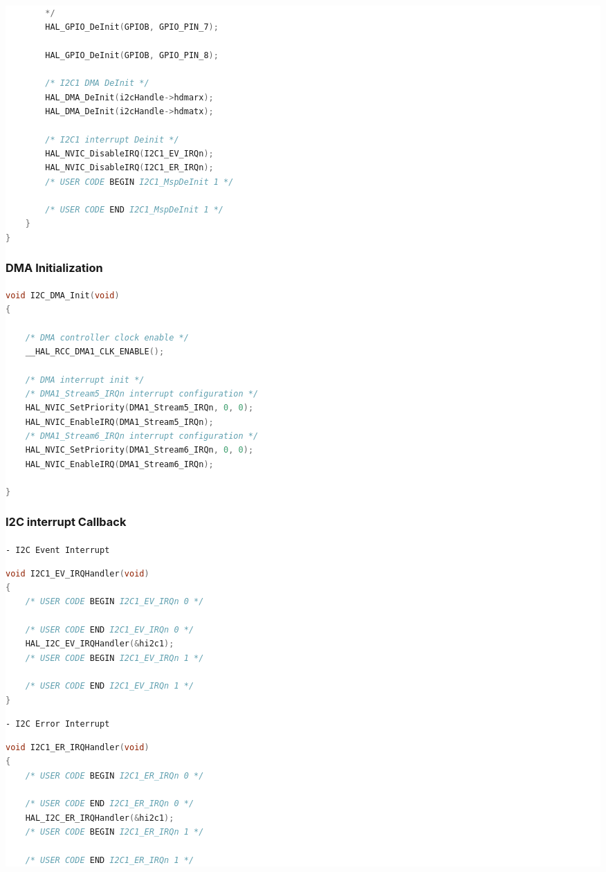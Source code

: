 ```c
		*/
		HAL_GPIO_DeInit(GPIOB, GPIO_PIN_7);

		HAL_GPIO_DeInit(GPIOB, GPIO_PIN_8);

		/* I2C1 DMA DeInit */
		HAL_DMA_DeInit(i2cHandle->hdmarx);
		HAL_DMA_DeInit(i2cHandle->hdmatx);

		/* I2C1 interrupt Deinit */
		HAL_NVIC_DisableIRQ(I2C1_EV_IRQn);
		HAL_NVIC_DisableIRQ(I2C1_ER_IRQn);
		/* USER CODE BEGIN I2C1_MspDeInit 1 */

		/* USER CODE END I2C1_MspDeInit 1 */
	}
}
```

### DMA Initialization
```c
void I2C_DMA_Init(void)
{

	/* DMA controller clock enable */
	__HAL_RCC_DMA1_CLK_ENABLE();

	/* DMA interrupt init */
	/* DMA1_Stream5_IRQn interrupt configuration */
	HAL_NVIC_SetPriority(DMA1_Stream5_IRQn, 0, 0);
	HAL_NVIC_EnableIRQ(DMA1_Stream5_IRQn);
	/* DMA1_Stream6_IRQn interrupt configuration */
	HAL_NVIC_SetPriority(DMA1_Stream6_IRQn, 0, 0);
	HAL_NVIC_EnableIRQ(DMA1_Stream6_IRQn);

}
```

### I2C interrupt Callback

	- I2C Event Interrupt
```c
void I2C1_EV_IRQHandler(void)
{
	/* USER CODE BEGIN I2C1_EV_IRQn 0 */

	/* USER CODE END I2C1_EV_IRQn 0 */
	HAL_I2C_EV_IRQHandler(&hi2c1);
	/* USER CODE BEGIN I2C1_EV_IRQn 1 */

	/* USER CODE END I2C1_EV_IRQn 1 */
}
```
    - I2C Error Interrupt
```c
void I2C1_ER_IRQHandler(void)
{
	/* USER CODE BEGIN I2C1_ER_IRQn 0 */

	/* USER CODE END I2C1_ER_IRQn 0 */
	HAL_I2C_ER_IRQHandler(&hi2c1);
	/* USER CODE BEGIN I2C1_ER_IRQn 1 */

	/* USER CODE END I2C1_ER_IRQn 1 */
```